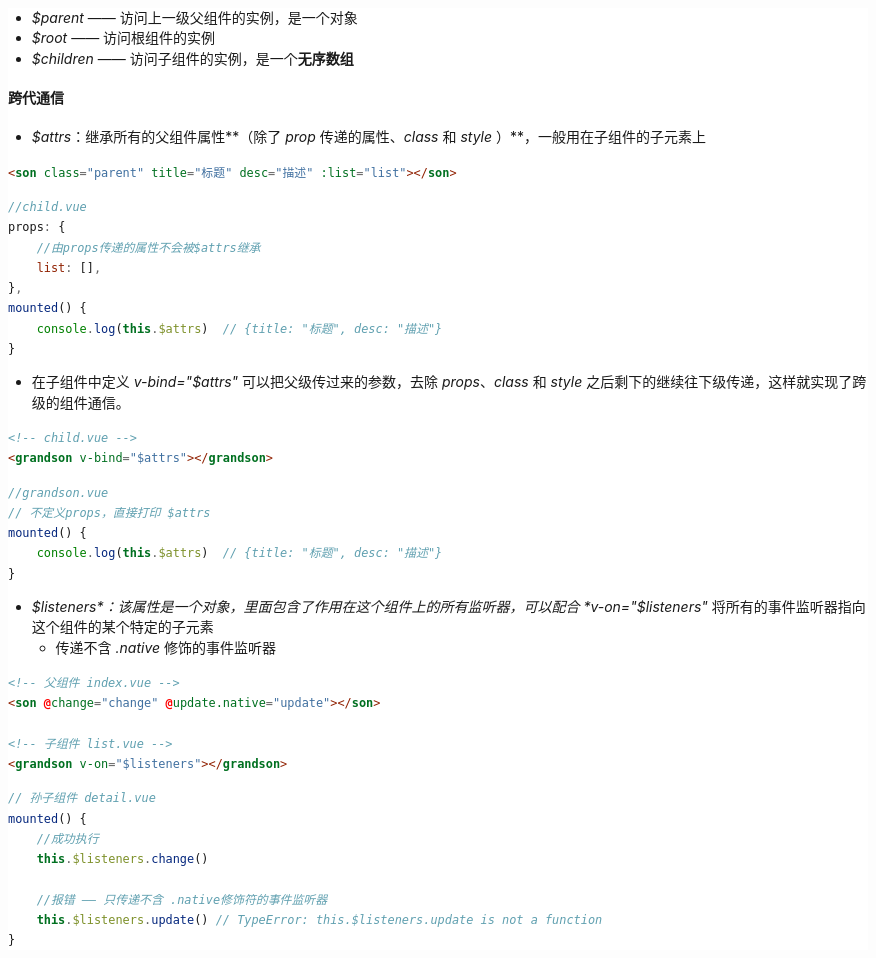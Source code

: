 - *$parent* —— 访问上一级父组件的实例，是一个对象
- *$root* —— 访问根组件的实例
- *$children* —— 访问子组件的实例，是一个**无序数组**



#### 跨代通信

- *$attrs*：继承所有的父组件属性**（除了 *prop* 传递的属性、*class* 和 *style* ）**，一般用在子组件的子元素上

```html
<son class="parent" title="标题" desc="描述" :list="list"></son>
```

```js
//child.vue
props: {
    //由props传递的属性不会被$attrs继承
    list: [],
},
mounted() {
    console.log(this.$attrs)  // {title: "标题", desc: "描述"}
}
```

- 在子组件中定义 *v-bind="$attrs"* 可以把父级传过来的参数，去除 *props*、*class* 和 *style* 之后剩下的继续往下级传递，这样就实现了跨级的组件通信。

```html
<!-- child.vue -->
<grandson v-bind="$attrs"></grandson>
```

```js
//grandson.vue
// 不定义props，直接打印 $attrs
mounted() {
    console.log(this.$attrs)  // {title: "标题", desc: "描述"}
}
```

- *$listeners*：该属性是一个对象，里面包含了作用在这个组件上的所有监听器，可以配合 *v-on="$listeners"* 将所有的事件监听器指向这个组件的某个特定的子元素
  - 传递不含 *.native* 修饰的事件监听器

```html
<!-- 父组件 index.vue -->
<son @change="change" @update.native="update"></son>

<!-- 子组件 list.vue -->
<grandson v-on="$listeners"></grandson>
```

```js
// 孙子组件 detail.vue
mounted() {
    //成功执行
    this.$listeners.change()
    
    //报错 —— 只传递不含 .native修饰符的事件监听器
    this.$listeners.update() // TypeError: this.$listeners.update is not a function
}

```

